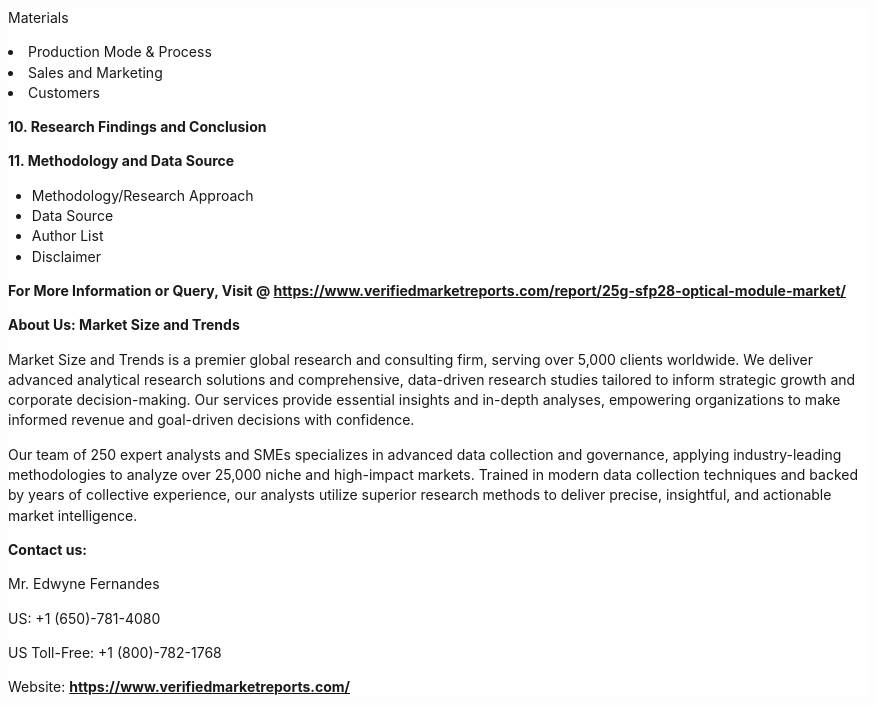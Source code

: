Materials</li><li>Production Mode &amp; Process</li><li>Sales and Marketing</li><li>Customers</li></ul><p><strong>10. Research Findings and Conclusion</strong></p><p><strong>11. Methodology and Data Source</strong></p><ul><li>Methodology/Research Approach</li><li>Data Source</li><li>Author List</li><li>Disclaimer</li></ul></p><p><strong>For More Information or Query, Visit @ <a href="https://www.verifiedmarketreports.com/report/25g-sfp28-optical-module-market/">https://www.verifiedmarketreports.com/report/25g-sfp28-optical-module-market/</a></strong></p><p><strong>About Us: Market Size and Trends</strong></p><p>Market Size and Trends is a premier global research and consulting firm, serving over 5,000 clients worldwide. We deliver advanced analytical research solutions and comprehensive, data-driven research studies tailored to inform strategic growth and corporate decision-making. Our services provide essential insights and in-depth analyses, empowering organizations to make informed revenue and goal-driven decisions with confidence.</p><p>Our team of 250 expert analysts and SMEs specializes in advanced data collection and governance, applying industry-leading methodologies to analyze over 25,000 niche and high-impact markets. Trained in modern data collection techniques and backed by years of collective experience, our analysts utilize superior research methods to deliver precise, insightful, and actionable market intelligence.</p><p><strong>Contact us:</strong></p><p>Mr. Edwyne Fernandes</p><p>US: +1 (650)-781-4080</p><p>US Toll-Free: +1 (800)-782-1768</p><p>Website: <strong><a href="https://www.verifiedmarketreports.com/">https://www.verifiedmarketreports.com/</a></strong></p>
